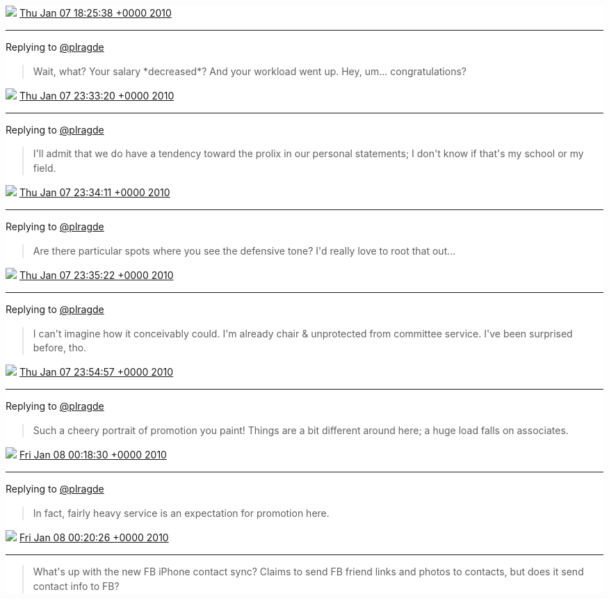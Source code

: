 <img src="../../media/tweet.ico" width="12" /> [Thu Jan 07 18:25:38 +0000 2010](https://twitter.com/kfitz/status/7487365211)

----

Replying to [@plragde](https://twitter.com/plragde/status/7496384460)

> Wait, what? Your salary \*decreased\*? And your workload went up\. Hey, um\.\.\. congratulations?

<img src="../../media/tweet.ico" width="12" /> [Thu Jan 07 23:33:20 +0000 2010](https://twitter.com/kfitz/status/7496633853)

----

Replying to [@plragde](https://twitter.com/plragde/status/7496371138)

> I'll admit that we do have a tendency toward the prolix in our personal statements; I don't know if that's my school or my field\.

<img src="../../media/tweet.ico" width="12" /> [Thu Jan 07 23:34:11 +0000 2010](https://twitter.com/kfitz/status/7496660746)

----

Replying to [@plragde](https://twitter.com/plragde/status/7496520198)

> Are there particular spots where you see the defensive tone? I'd really love to root that out\.\.\.

<img src="../../media/tweet.ico" width="12" /> [Thu Jan 07 23:35:22 +0000 2010](https://twitter.com/kfitz/status/7496697477)

----

Replying to [@plragde](https://twitter.com/plragde/status/7497033409)

> I can't imagine how it conceivably could\. I'm already chair & unprotected from committee service\. I've been surprised before, tho\.

<img src="../../media/tweet.ico" width="12" /> [Thu Jan 07 23:54:57 +0000 2010](https://twitter.com/kfitz/status/7497292856)

----

Replying to [@plragde](https://twitter.com/plragde/status/7497384144)

> Such a cheery portrait of promotion you paint\! Things are a bit different around here; a huge load falls on associates\.

<img src="../../media/tweet.ico" width="12" /> [Fri Jan 08 00:18:30 +0000 2010](https://twitter.com/kfitz/status/7497953041)

----

Replying to [@plragde](https://twitter.com/plragde/status/7497384144)

> In fact, fairly heavy service is an expectation for promotion here\.

<img src="../../media/tweet.ico" width="12" /> [Fri Jan 08 00:20:26 +0000 2010](https://twitter.com/kfitz/status/7498013670)

----

> What's up with the new FB iPhone contact sync? Claims to send FB friend links and photos to contacts, but does it send contact info to FB?
